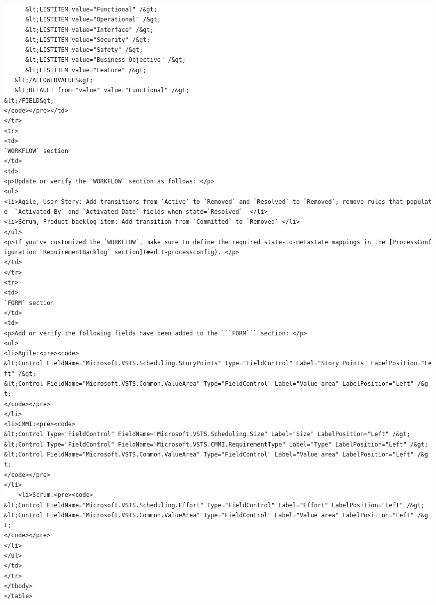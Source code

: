 	      &lt;LISTITEM value="Functional" /&gt;  
	      &lt;LISTITEM value="Operational" /&gt;  
	      &lt;LISTITEM value="Interface" /&gt;  
	      &lt;LISTITEM value="Security" /&gt;  
	      &lt;LISTITEM value="Safety" /&gt;  
	      &lt;LISTITEM value="Business Objective" /&gt;  
	      &lt;LISTITEM value="Feature" /&gt;  
	   &lt;/ALLOWEDVALUES&gt;  
	   &lt;DEFAULT from="value" value="Functional" /&gt;  
	&lt;/FIELD&gt;  
	</code></pre></td>
	</tr>
	<tr>
	<td>
	`WORKFLOW` section
	</td>
	<td>
	<p>Update or verify the `WORKFLOW` section as follows: </p>
	<ul>
	<li>Agile, User Story: Add transitions from `Active` to `Removed` and `Resolved` to `Removed`; remove rules that populate  `Activated By` and `Activated Date` fields when state=`Resolved`  </li>
	<li>Scrum, Product backlog item: Add transition from `Committed` to `Removed` </li>
	</ul>
	<p>If you've customized the `WORKFLOW`, make sure to define the required state-to-metastate mappings in the [ProcessConfiguration `RequirementBacklog` section](#edit-processconfig). </p>
	</td>
	</tr>
	<tr>
	<td>
	`FORM` section
	</td>
	<td>
	<p>Add or verify the following fields have been added to the ```FORM``` section: </p>
	<ul>
	<li>Agile:<pre><code>
	&lt;Control FieldName="Microsoft.VSTS.Scheduling.StoryPoints" Type="FieldControl" Label="Story Points" LabelPosition="Left" /&gt;  
	&lt;Control FieldName="Microsoft.VSTS.Common.ValueArea" Type="FieldControl" Label="Value area" LabelPosition="Left" /&gt;
	</code></pre> 
	</li>
	<li>CMMI:<pre><code>
	&lt;Control Type="FieldControl" FieldName="Microsoft.VSTS.Scheduling.Size" Label="Size" LabelPosition="Left" /&gt;
	&lt;Control Type="FieldControl" FieldName="Microsoft.VSTS.CMMI.RequirementType" Label="Type" LabelPosition="Left" /&gt; 
	&lt;Control FieldName="Microsoft.VSTS.Common.ValueArea" Type="FieldControl" Label="Value area" LabelPosition="Left" /&gt;
	</code></pre> 
	</li>
		<li>Scrum:<pre><code>
	&lt;Control FieldName="Microsoft.VSTS.Scheduling.Effort" Type="FieldControl" Label="Effort" LabelPosition="Left" /&gt;  
	&lt;Control FieldName="Microsoft.VSTS.Common.ValueArea" Type="FieldControl" Label="Value area" LabelPosition="Left" /&gt; 
	</code></pre>  
	</li>
	</ul>
	</td>
	</tr>
	</tbody>
	</table>  
